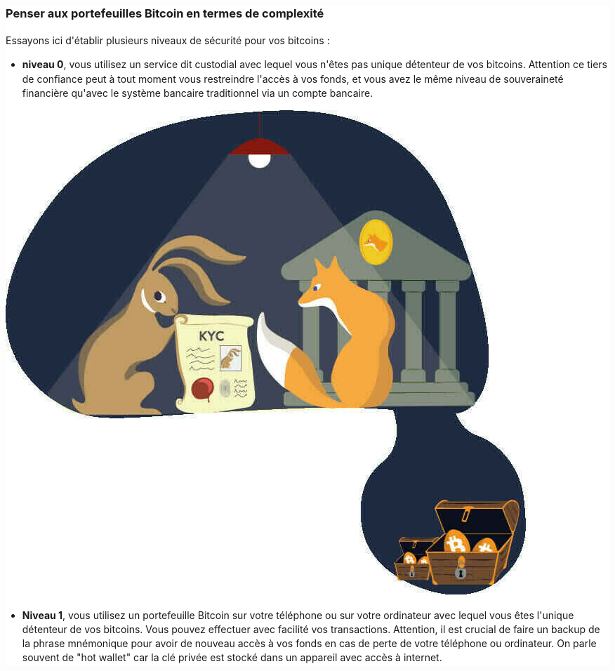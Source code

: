 ### Penser aux portefeuilles Bitcoin en termes de complexité

Essayons ici d'établir plusieurs niveaux de sécurité pour vos bitcoins :

- **niveau 0**, vous utilisez un service dit custodial avec lequel vous n'êtes pas unique détenteur de vos bitcoins. Attention ce tiers de confiance peut à tout moment vous restreindre l'accès à vos fonds, et vous avez le même niveau de souveraineté financière qu'avec le système bancaire traditionnel via un compte bancaire.

![image](assets/Concept/chapitre6/2.jpeg)

- **Niveau 1**, vous utilisez un portefeuille Bitcoin sur votre téléphone ou sur votre ordinateur avec lequel vous êtes l'unique détenteur de vos bitcoins. Vous pouvez effectuer avec facilité vos transactions. Attention, il est crucial de faire un backup de la phrase mnémonique pour avoir de nouveau accès à vos fonds en cas de perte de votre téléphone ou ordinateur. On parle souvent de "hot wallet" car la clé privée est stocké dans un appareil avec accès à internet.
